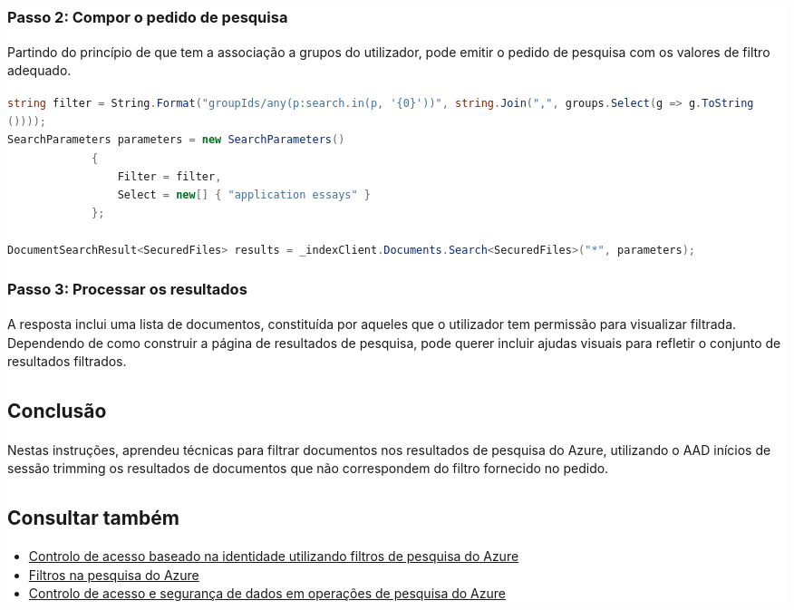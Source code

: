 ### <a name="step-2-compose-the-search-request"></a>Passo 2: Compor o pedido de pesquisa

Partindo do princípio de que tem a associação a grupos do utilizador, pode emitir o pedido de pesquisa com os valores de filtro adequado.

```csharp
string filter = String.Format("groupIds/any(p:search.in(p, '{0}'))", string.Join(",", groups.Select(g => g.ToString())));
SearchParameters parameters = new SearchParameters()
             {
                 Filter = filter,
                 Select = new[] { "application essays" }
             };

DocumentSearchResult<SecuredFiles> results = _indexClient.Documents.Search<SecuredFiles>("*", parameters);
```
### <a name="step-3-handle-the-results"></a>Passo 3: Processar os resultados

A resposta inclui uma lista de documentos, constituída por aqueles que o utilizador tem permissão para visualizar filtrada. Dependendo de como construir a página de resultados de pesquisa, pode querer incluir ajudas visuais para refletir o conjunto de resultados filtrados.

## <a name="conclusion"></a>Conclusão

Nestas instruções, aprendeu técnicas para filtrar documentos nos resultados de pesquisa do Azure, utilizando o AAD inícios de sessão trimming os resultados de documentos que não correspondem do filtro fornecido no pedido.

## <a name="see-also"></a>Consultar também

+ [Controlo de acesso baseado na identidade utilizando filtros de pesquisa do Azure](search-security-trimming-for-azure-search.md)
+ [Filtros na pesquisa do Azure](search-filters.md)
+ [Controlo de acesso e segurança de dados em operações de pesquisa do Azure](search-security-overview.md)
